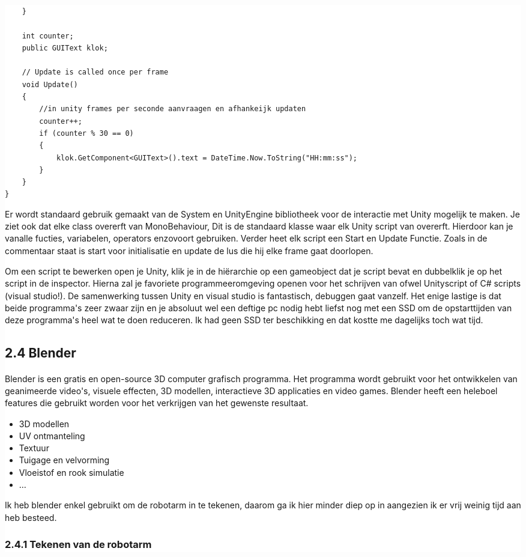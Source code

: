 ```
    }

    int counter;
    public GUIText klok;

    // Update is called once per frame
    void Update()
    {
        //in unity frames per seconde aanvraagen en afhankeijk updaten
        counter++;
        if (counter % 30 == 0)
        {
            klok.GetComponent<GUIText>().text = DateTime.Now.ToString("HH:mm:ss");
        }
    }
}
```
Er wordt standaard gebruik gemaakt van de System en UnityEngine bibliotheek voor de interactie met Unity mogelijk te maken. Je ziet ook dat elke class overerft van MonoBehaviour, Dit is de standaard klasse waar elk Unity script van overerft. Hierdoor kan je vanalle fucties, variabelen, operators enzovoort gebruiken. Verder heet elk script een Start en Update Functie. Zoals in de commentaar staat is start voor initialisatie en update de lus die hij elke frame gaat doorlopen.

Om een script te bewerken open je Unity, klik je in de hiërarchie op een gameobject dat je script bevat en dubbelklik je op het script in de inspector. Hierna zal je favoriete programmeeromgeving openen voor het schrijven van ofwel Unityscript of C# scripts (visual studio!). De samenwerking tussen Unity en visual studio is fantastisch, debuggen gaat vanzelf. Het enige lastige is dat beide programma's zeer zwaar zijn en je absoluut wel een deftige pc nodig hebt liefst nog met een SSD om de opstarttijden van deze programma's heel wat te doen reduceren. Ik had geen SSD ter beschikking en dat kostte me dagelijks toch wat tijd.

2.4 Blender
-------

Blender is een gratis en open-source 3D computer grafisch programma. Het programma wordt gebruikt voor het ontwikkelen van geanimeerde video's, visuele effecten, 3D modellen, interactieve 3D applicaties en video games. Blender heeft een heleboel features die gebruikt worden voor het verkrijgen van het gewenste resultaat.

- 3D modellen
- UV ontmanteling
- Textuur
- Tuigage en velvorming
- Vloeistof en rook simulatie
-  ...

Ik heb blender enkel gebruikt om de robotarm in te tekenen, daarom ga ik hier minder diep op in aangezien ik er vrij weinig tijd aan heb besteed.

### 2.4.1 Tekenen van de robotarm

